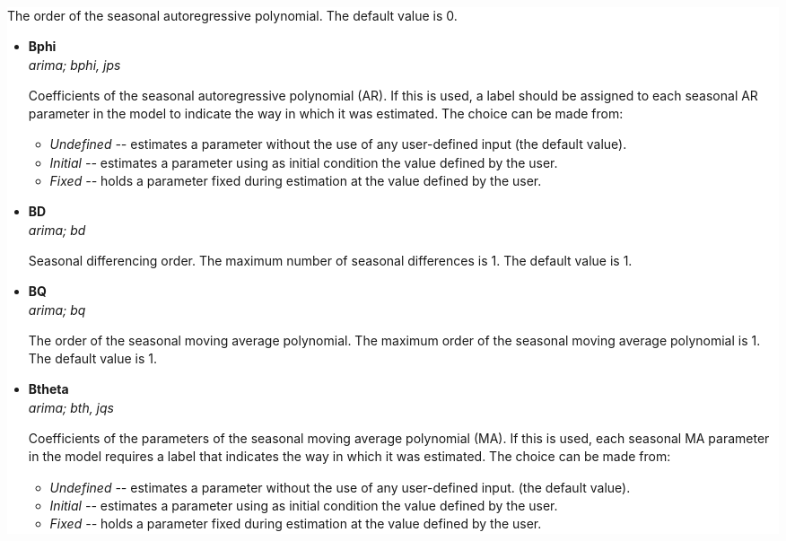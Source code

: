    The order of the seasonal autoregressive polynomial. The default value is 0. 
 - **Bphi**<br> *arima; bphi, jps*
 
   Coefficients of the seasonal autoregressive polynomial (AR). If this is used, a label should be assigned to each seasonal AR parameter in the model to indicate the way in which it was estimated. The choice can be       made from:
   * *Undefined --* estimates a parameter without the use of any user-defined input (the default value).
   * *Initial --* estimates a parameter using as initial condition the value defined by the user.
   * *Fixed* *--* holds a parameter fixed during estimation at the value defined by the user.
 - **BD**<br> *arima; bd* 
 
   Seasonal differencing order. The maximum number of seasonal differences is 1. The default value     is 1.
 - **BQ**<br> *arima; bq* 
 
   The order of the seasonal moving average polynomial. The maximum order of the seasonal moving       average polynomial is 1. The default value is 1. 
 - **Btheta**<br> *arima; bth, jqs*
 
    Coefficients of the parameters of the seasonal moving average polynomial (MA). If this is used, each seasonal MA parameter in the model requires a label that indicates the way in which it was estimated. The choice can be made from:
   * *Undefined --* estimates a parameter without the use of any user-defined input. (the default value).
   * *Initial --* estimates a parameter using as initial condition the value defined by the user.
   * *Fixed* *--* holds a parameter fixed during estimation at the value defined by the user. 




[^5]: The test for log-level specification used by TRAMO is based
    on the maximum likelihood estimation of the parameter $\lambda$ in
    the Box-Cox transformations (which is a power transformation such
    that the transformed values of the time series $\text{y }$are a
    monotonic function of the observations, i.e.
    
    $$
    y^{\alpha} = 
    \begin{cases}
    \frac{y_{i}^{\alpha} - 1}{\lambda}, \lambda \neq 0 \\\\
    \log  y_{i}^{\alpha}, \lambda = 0
    \end{cases}
    $$

    The program first fits two Airline models
    (i.e. ARIMA (0,1,1)(0,1,1)) to the time series: one in logs
    ($\lambda = 0$), other without logs ($\lambda = 1$). The test
    compares the sum of squares of the model without logs with the sum
    of squares multiplied by the square of the geometric mean in the
    case of the model in logs. Logs are taken in the case this last
    function is the maximum, GÓMEZ, V., and MARAVALL, A. (2009).

[^6]: Definitions from '*X-12-ARIMA Reference Manual'* (2011).

[^7]: In the TRAMO/SEATS method this type of outlier is called
    transitory change.

[^8]: See GÓMEZ, V., and MARAVALL, A. (1997).

[^9]: Dummy variable is the variable that takes the values 0 or 1 to
    indicate the absence or presence of some effect.


[^10]: The convention for assigning the effects of the user-defined
[^11]: A typical example could be a variable that measures the weather
[^12]: More details and examples can be found in MARAVALL, A. (2008).
[^13]: MAKRIDAKIS, S., WHEELWRIGHT, S.C., and HYNDMAN, R.J. (1998).
[^14]: Definitions from '*X-12-ARIMA Reference Manual'* (2011).
[^15]: In the TRAMO/SEATS method this type of outlier is called transitory change.
[^16]: See GÓMEZ, V., and MARAVALL, A. (1997).
[^17]: Dummy variable is the variable that takes the values 0 or 1 to
[^18]: The convention for assigning the effects of the user-defined
[^19]: A typical example could be a variable that measures the weather
[^20]: More details and examples can be found in MARAVALL, A. (2008).
[^21]: MAKRIDAKIS, S., WHEELWRIGHT, S.C., and HYNDMAN, R.J. (1998).
[^22]: Parsimonious models are those which have a great deal of explanatory power using a relatively 
[^27]: A time series $x_{t}$ is said to have a unit root if it can be